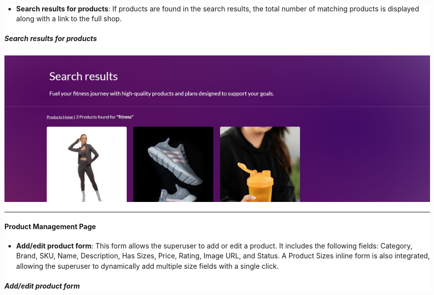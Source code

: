 - **Search results for products**: 
If products are found in the search results, the total number of matching products is displayed along with a link to the full shop.
##### Search results for products
![Search results for products](/static/img/readme/search_results_products.jpg)

---

#### Product Management Page

- **Add/edit product form**: 
This form allows the superuser to add or edit a product. It includes the following fields: Category, Brand, SKU, Name, Description, Has Sizes, Price, Rating, Image URL, and Status.
A Product Sizes inline form is also integrated, allowing the superuser to dynamically add multiple size fields with a single click.
##### Add/edit product form